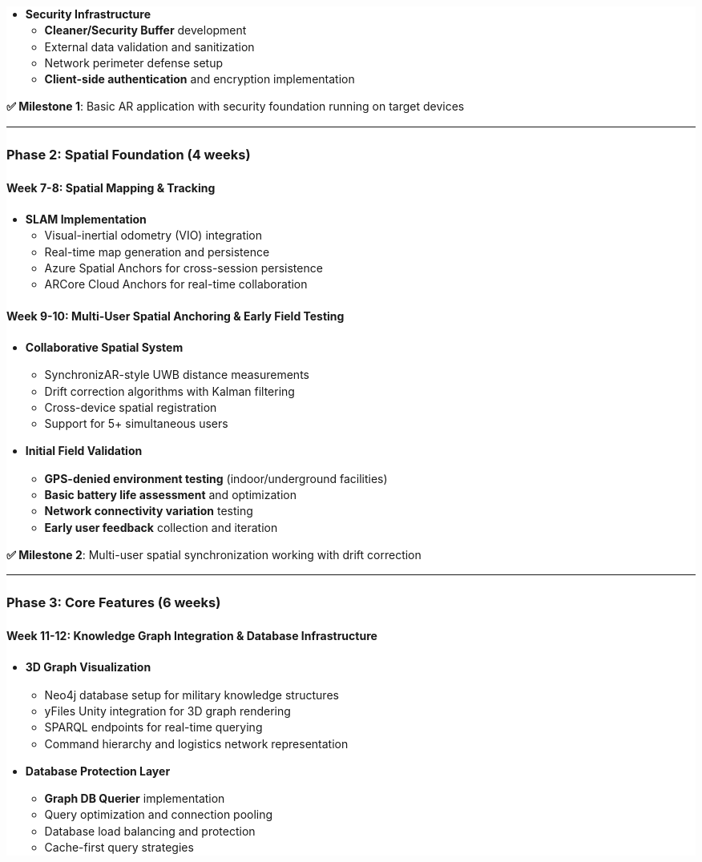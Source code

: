 - **Security Infrastructure**
  - **Cleaner/Security Buffer** development
  - External data validation and sanitization
  - Network perimeter defense setup
  - **Client-side authentication** and encryption implementation

**✅ Milestone 1**: Basic AR application with security foundation running on target devices

---

### **Phase 2: Spatial Foundation (4 weeks)**

#### **Week 7-8: Spatial Mapping & Tracking**
- **SLAM Implementation**
  - Visual-inertial odometry (VIO) integration
  - Real-time map generation and persistence
  - Azure Spatial Anchors for cross-session persistence
  - ARCore Cloud Anchors for real-time collaboration

#### **Week 9-10: Multi-User Spatial Anchoring & Early Field Testing**
- **Collaborative Spatial System**
  - SynchronizAR-style UWB distance measurements
  - Drift correction algorithms with Kalman filtering
  - Cross-device spatial registration
  - Support for 5+ simultaneous users

- **Initial Field Validation**
  - **GPS-denied environment testing** (indoor/underground facilities)
  - **Basic battery life assessment** and optimization
  - **Network connectivity variation** testing
  - **Early user feedback** collection and iteration

**✅ Milestone 2**: Multi-user spatial synchronization working with drift correction

---

### **Phase 3: Core Features (6 weeks)**

#### **Week 11-12: Knowledge Graph Integration & Database Infrastructure**
- **3D Graph Visualization**
  - Neo4j database setup for military knowledge structures
  - yFiles Unity integration for 3D graph rendering
  - SPARQL endpoints for real-time querying
  - Command hierarchy and logistics network representation

- **Database Protection Layer**
  - **Graph DB Querier** implementation
  - Query optimization and connection pooling
  - Database load balancing and protection
  - Cache-first query strategies
